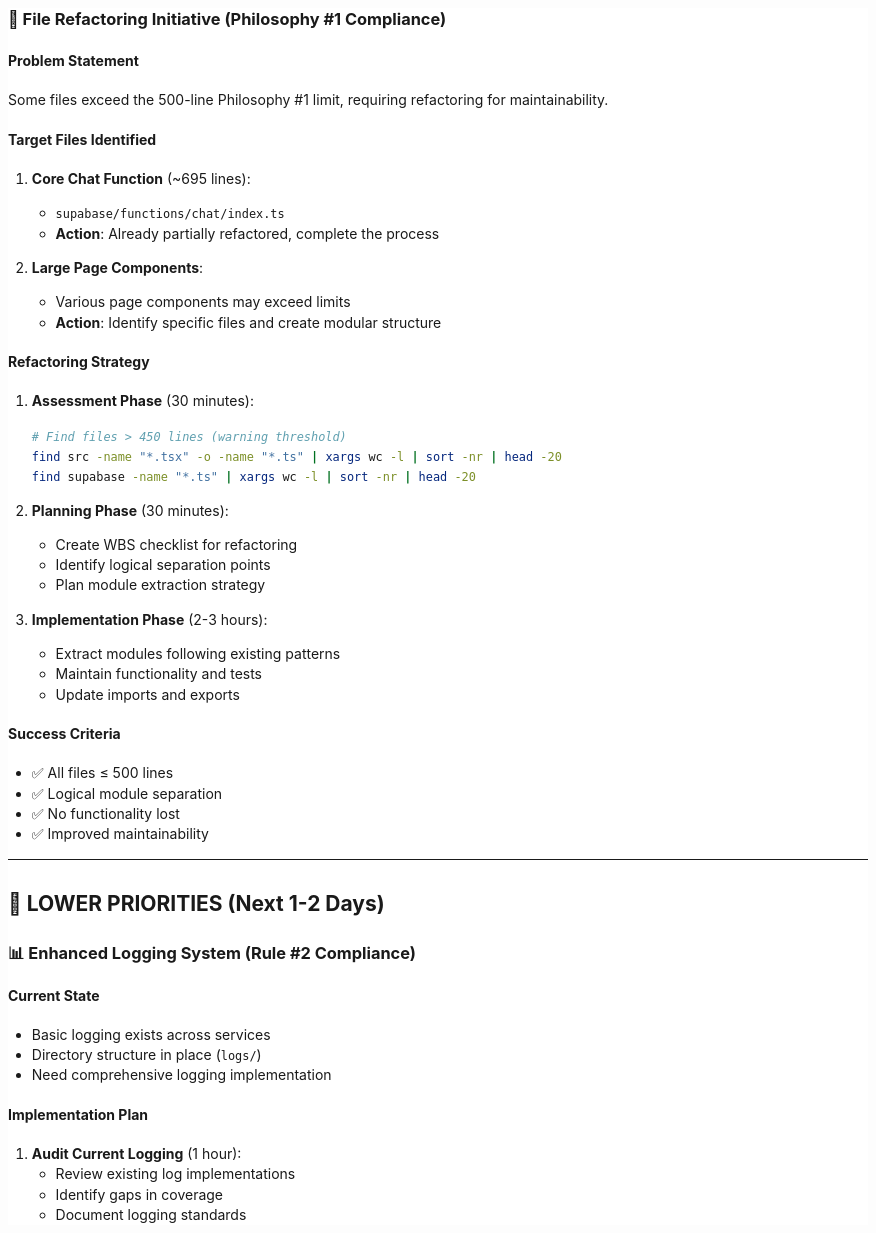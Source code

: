 
### **📝 File Refactoring Initiative (Philosophy #1 Compliance)**

#### **Problem Statement**
Some files exceed the 500-line Philosophy #1 limit, requiring refactoring for maintainability.

#### **Target Files Identified**
1. **Core Chat Function** (~695 lines):
   - `supabase/functions/chat/index.ts`
   - **Action**: Already partially refactored, complete the process

2. **Large Page Components**:
   - Various page components may exceed limits
   - **Action**: Identify specific files and create modular structure

#### **Refactoring Strategy**
1. **Assessment Phase** (30 minutes):
   ```bash
   # Find files > 450 lines (warning threshold)
   find src -name "*.tsx" -o -name "*.ts" | xargs wc -l | sort -nr | head -20
   find supabase -name "*.ts" | xargs wc -l | sort -nr | head -20
   ```

2. **Planning Phase** (30 minutes):
   - Create WBS checklist for refactoring
   - Identify logical separation points
   - Plan module extraction strategy

3. **Implementation Phase** (2-3 hours):
   - Extract modules following existing patterns
   - Maintain functionality and tests
   - Update imports and exports

#### **Success Criteria**
- ✅ All files ≤ 500 lines
- ✅ Logical module separation
- ✅ No functionality lost
- ✅ Improved maintainability

---

## 🔧 **LOWER PRIORITIES (Next 1-2 Days)**

### **📊 Enhanced Logging System (Rule #2 Compliance)**

#### **Current State**
- Basic logging exists across services
- Directory structure in place (`logs/`)
- Need comprehensive logging implementation

#### **Implementation Plan**
1. **Audit Current Logging** (1 hour):
   - Review existing log implementations
   - Identify gaps in coverage
   - Document logging standards
